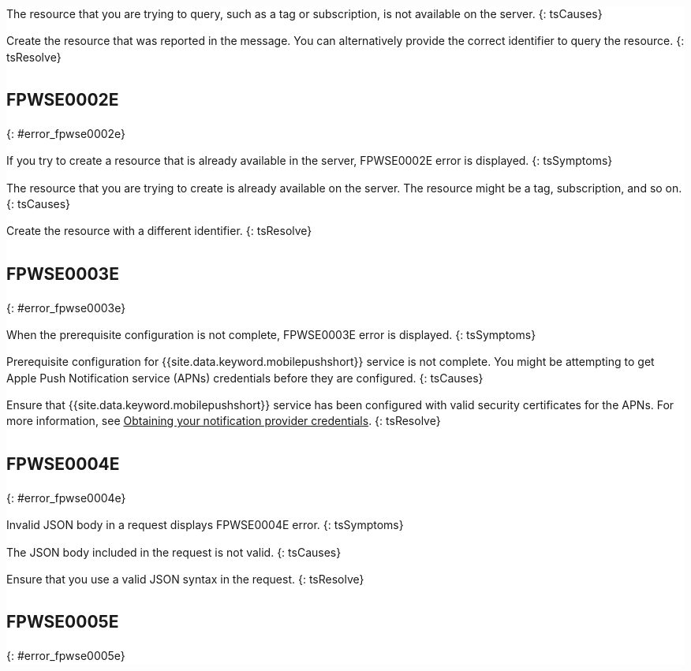 The resource that you are trying to query, such as a tag or subscription, is not available on the server.
{: tsCauses}

Create the resource that was reported in the message. You can alternatively provide the correct identifier to query the resource.
{: tsResolve}

## FPWSE0002E
{: #error_fpwse0002e}

If you try to create a resource that is already available in the server, FPWSE0002E error is displayed.
{: tsSymptoms}

The resource that you are trying to create is already available on the server. The resource might be a tag, subscription, and so on.
{: tsCauses}

Create the resource with a different identifier.
{: tsResolve}

## FPWSE0003E
{: #error_fpwse0003e}

When the prerequisite configuration is not complete, FPWSE0003E error is displayed.
{: tsSymptoms}

Prerequisite configuration for {{site.data.keyword.mobilepushshort}} service is not complete. You might be attempting to get Apple Push Notification service (APNs) credentials before they are configured.
{: tsCauses}

Ensure that {{site.data.keyword.mobilepushshort}} service has been configured with valid security certificates for the APNs. For more information, see [Obtaining your notification provider credentials](/docs/mobilepush?topic=mobilepush-push_step_1).
{: tsResolve}

## FPWSE0004E
{: #error_fpwse0004e}

Invalid JSON body in a request displays FPWSE0004E error.
{: tsSymptoms}

The JSON body included in the request is not valid.
{: tsCauses}

Ensure that you use a valid JSON syntax in the request.
{: tsResolve}

## FPWSE0005E
{: #error_fpwse0005e}
